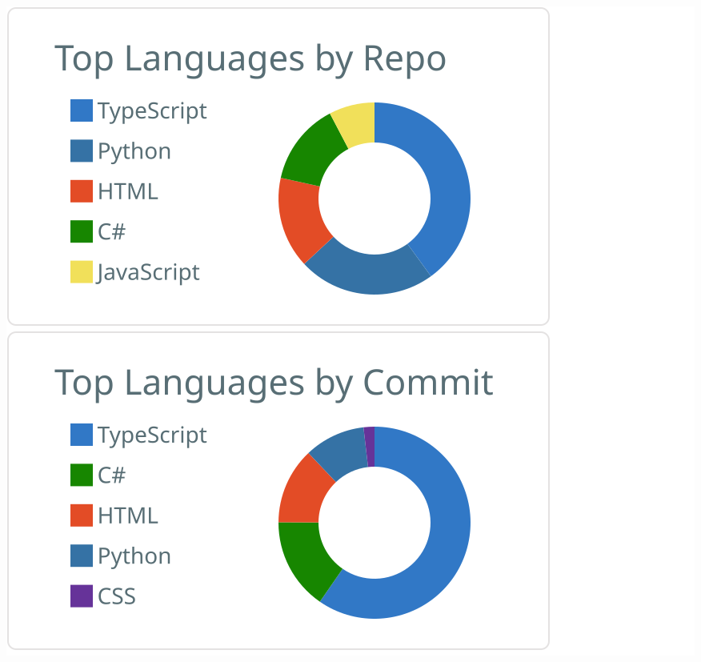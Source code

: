 [![](./default/1-repos-per-language.svg)](https://github.com/vn7n24fzkq/github-profile-summary-cards) [![](./default/2-most-commit-language.svg)](https://github.com/vn7n24fzkq/github-profile-summary-cards)